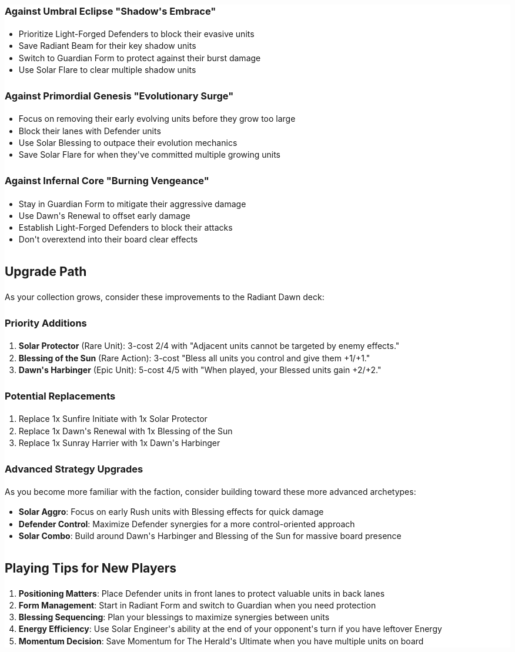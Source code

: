 ### Against Umbral Eclipse "Shadow's Embrace"

- Prioritize Light-Forged Defenders to block their evasive units
- Save Radiant Beam for their key shadow units
- Switch to Guardian Form to protect against their burst damage
- Use Solar Flare to clear multiple shadow units

### Against Primordial Genesis "Evolutionary Surge"

- Focus on removing their early evolving units before they grow too large
- Block their lanes with Defender units
- Use Solar Blessing to outpace their evolution mechanics
- Save Solar Flare for when they've committed multiple growing units

### Against Infernal Core "Burning Vengeance"

- Stay in Guardian Form to mitigate their aggressive damage
- Use Dawn's Renewal to offset early damage
- Establish Light-Forged Defenders to block their attacks
- Don't overextend into their board clear effects

## Upgrade Path

As your collection grows, consider these improvements to the Radiant Dawn deck:

### Priority Additions

1. **Solar Protector** (Rare Unit): 3-cost 2/4 with "Adjacent units cannot be targeted by enemy effects."
2. **Blessing of the Sun** (Rare Action): 3-cost "Bless all units you control and give them +1/+1."
3. **Dawn's Harbinger** (Epic Unit): 5-cost 4/5 with "When played, your Blessed units gain +2/+2."

### Potential Replacements

1. Replace 1x Sunfire Initiate with 1x Solar Protector
2. Replace 1x Dawn's Renewal with 1x Blessing of the Sun
3. Replace 1x Sunray Harrier with 1x Dawn's Harbinger

### Advanced Strategy Upgrades

As you become more familiar with the faction, consider building toward these more advanced archetypes:

- **Solar Aggro**: Focus on early Rush units with Blessing effects for quick damage
- **Defender Control**: Maximize Defender synergies for a more control-oriented approach
- **Solar Combo**: Build around Dawn's Harbinger and Blessing of the Sun for massive board presence

## Playing Tips for New Players

1. **Positioning Matters**: Place Defender units in front lanes to protect valuable units in back lanes
2. **Form Management**: Start in Radiant Form and switch to Guardian when you need protection
3. **Blessing Sequencing**: Plan your blessings to maximize synergies between units
4. **Energy Efficiency**: Use Solar Engineer's ability at the end of your opponent's turn if you have leftover Energy
5. **Momentum Decision**: Save Momentum for The Herald's Ultimate when you have multiple units on board
